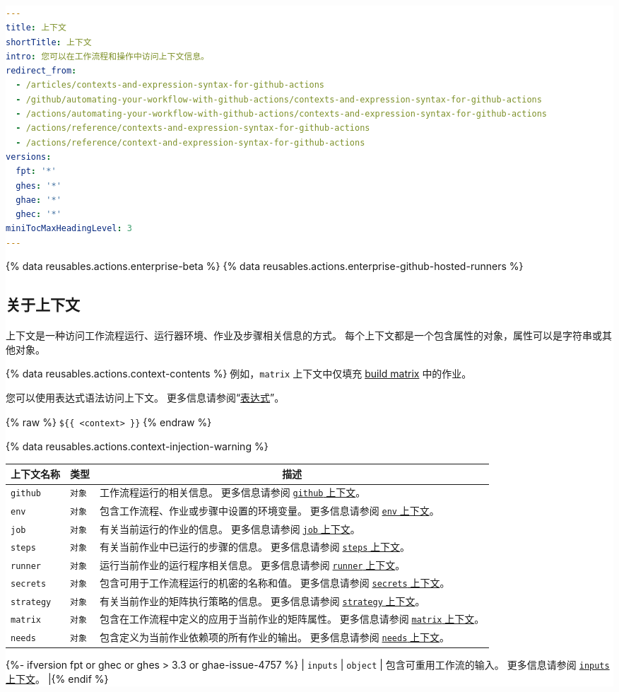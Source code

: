 ```yaml
---
title: 上下文
shortTitle: 上下文
intro: 您可以在工作流程和操作中访问上下文信息。
redirect_from:
  - /articles/contexts-and-expression-syntax-for-github-actions
  - /github/automating-your-workflow-with-github-actions/contexts-and-expression-syntax-for-github-actions
  - /actions/automating-your-workflow-with-github-actions/contexts-and-expression-syntax-for-github-actions
  - /actions/reference/contexts-and-expression-syntax-for-github-actions
  - /actions/reference/context-and-expression-syntax-for-github-actions
versions:
  fpt: '*'
  ghes: '*'
  ghae: '*'
  ghec: '*'
miniTocMaxHeadingLevel: 3
---
```


{% data reusables.actions.enterprise-beta %}
{% data reusables.actions.enterprise-github-hosted-runners %}

## 关于上下文

上下文是一种访问工作流程运行、运行器环境、作业及步骤相关信息的方式。 每个上下文都是一个包含属性的对象，属性可以是字符串或其他对象。

{% data reusables.actions.context-contents %} 例如，`matrix` 上下文中仅填充 [build matrix](/actions/learn-github-actions/workflow-syntax-for-github-actions#jobsjob_idstrategymatrix) 中的作业。

您可以使用表达式语法访问上下文。 更多信息请参阅“[表达式](/actions/learn-github-actions/expressions)”。

{% raw %}
`${{ <context> }}`
{% endraw %}

{% data reusables.actions.context-injection-warning %}

| 上下文名称      | 类型   | 描述                                                                |
| ---------- | ---- | ----------------------------------------------------------------- |
| `github`   | `对象` | 工作流程运行的相关信息。 更多信息请参阅 [`github` 上下文](#github-context)。             |
| `env`      | `对象` | 包含工作流程、作业或步骤中设置的环境变量。 更多信息请参阅 [`env` 上下文](#env-context)。          |
| `job`      | `对象` | 有关当前运行的作业的信息。 更多信息请参阅 [`job` 上下文](#job-context)。                  |
| `steps`    | `对象` | 有关当前作业中已运行的步骤的信息。 更多信息请参阅 [`steps` 上下文](#steps-context)。          |
| `runner`   | `对象` | 运行当前作业的运行程序相关信息。 更多信息请参阅 [`runner` 上下文](#runner-context)。         |
| `secrets`  | `对象` | 包含可用于工作流程运行的机密的名称和值。 更多信息请参阅 [`secrets` 上下文](#secrets-context)。   |
| `strategy` | `对象` | 有关当前作业的矩阵执行策略的信息。 更多信息请参阅 [`strategy` 上下文](#strategy-context)。    |
| `matrix`   | `对象` | 包含在工作流程中定义的应用于当前作业的矩阵属性。 更多信息请参阅 [`matrix` 上下文](#matrix-context)。 |
| `needs`    | `对象` | 包含定义为当前作业依赖项的所有作业的输出。 更多信息请参阅 [`needs` 上下文](#needs-context)。      |
{%- ifversion fpt or ghec or ghes > 3.3 or ghae-issue-4757 %}
| `inputs` | `object` | 包含可重用工作流的输入。 更多信息请参阅 [`inputs` 上下文](#inputs-context)。 |{% endif %}
